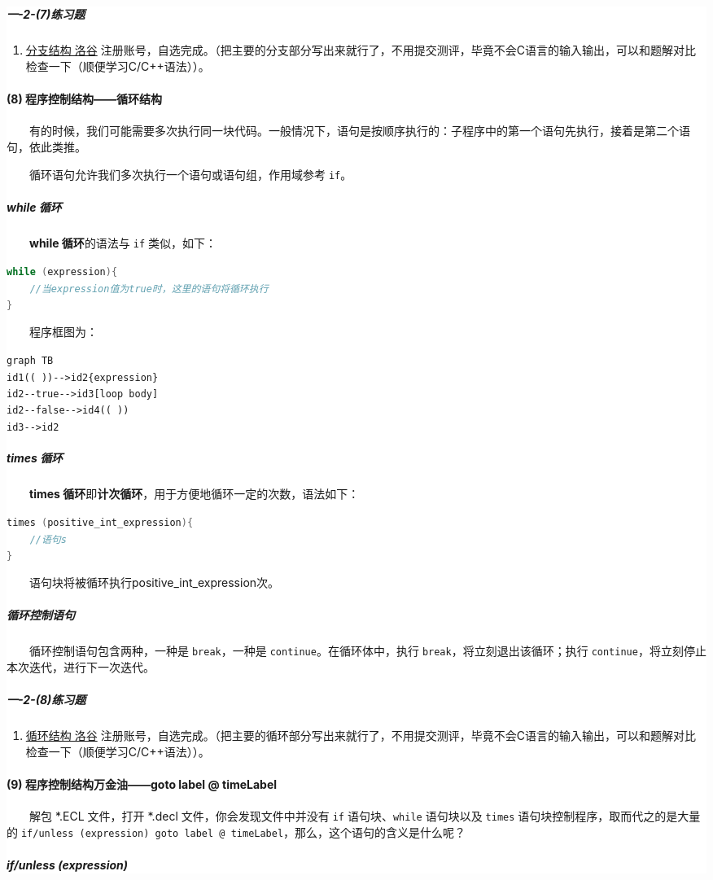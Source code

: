 ##### 一-2-(7)练习题

1. [分支结构 洛谷](https://www.luogu.com.cn/training/101) 注册账号，自选完成。（把主要的分支部分写出来就行了，不用提交测评，毕竟不会C语言的输入输出，可以和题解对比检查一下（顺便学习C/C++语法））。

#### (8) 程序控制结构——循环结构

&emsp;&emsp;有的时候，我们可能需要多次执行同一块代码。一般情况下，语句是按顺序执行的：子程序中的第一个语句先执行，接着是第二个语句，依此类推。

&emsp;&emsp;循环语句允许我们多次执行一个语句或语句组，作用域参考 `if`。

   ##### while 循环

&emsp;&emsp;**while 循环**的语法与 `if` 类似，如下：

```c
while (expression){
    //当expression值为true时，这里的语句将循环执行
}
```

&emsp;&emsp;程序框图为：

```mermaid
graph TB
id1(( ))-->id2{expression}
id2--true-->id3[loop body]
id2--false-->id4(( ))
id3-->id2
```

##### times 循环

&emsp;&emsp;**times 循环**即**计次循环**，用于方便地循环一定的次数，语法如下：

```c
times (positive_int_expression){
    //语句s
}
```

&emsp;&emsp;语句块将被循环执行positive_int_expression次。

##### 循环控制语句

&emsp;&emsp;循环控制语句包含两种，一种是 `break`，一种是 `continue`。在循环体中，执行 `break`，将立刻退出该循环；执行 `continue`，将立刻停止本次迭代，进行下一次迭代。

##### 一-2-(8)练习题

1. [循环结构 洛谷](https://www.luogu.com.cn/training/102) 注册账号，自选完成。（把主要的循环部分写出来就行了，不用提交测评，毕竟不会C语言的输入输出，可以和题解对比检查一下（顺便学习C/C++语法））。

#### (9) 程序控制结构万金油——goto label @ timeLabel

&emsp;&emsp;解包 *.ECL 文件，打开 *.decl 文件，你会发现文件中并没有 `if` 语句块、`while` 语句块以及 `times` 语句块控制程序，取而代之的是大量的 `if/unless (expression) goto label @ timeLabel`，那么，这个语句的含义是什么呢？

##### if/unless (expression)
